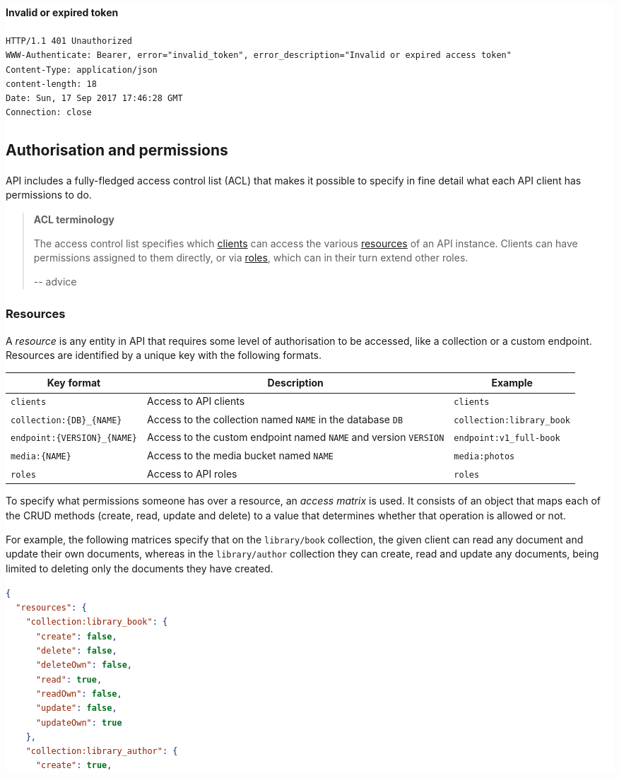 #### Invalid or expired token

```http
HTTP/1.1 401 Unauthorized
WWW-Authenticate: Bearer, error="invalid_token", error_description="Invalid or expired access token"
Content-Type: application/json
content-length: 18
Date: Sun, 17 Sep 2017 17:46:28 GMT
Connection: close
```


## Authorisation and permissions

API includes a fully-fledged access control list (ACL) that makes it possible to specify in fine detail what each API client has permissions to do.

> **ACL terminology**
>
> The access control list specifies which [clients](#clients) can access the various [resources](#resources) of an API instance. Clients can have permissions assigned to them directly, or via [roles](#roles), which can in their turn extend other roles.
>
> -- advice

### Resources

A *resource* is any entity in API that requires some level of authorisation to be accessed, like a collection or a custom endpoint. Resources are identified by a unique key with the following formats.

| Key format | Description  | Example |
|------------|--------------|---------|
| `clients` | Access to API clients | `clients` |
| `collection:{DB}_{NAME}` | Access to the collection named `NAME` in the database `DB` | `collection:library_book` |
| `endpoint:{VERSION}_{NAME}` | Access to the custom endpoint named `NAME` and version `VERSION` | `endpoint:v1_full-book` |
| `media:{NAME}` | Access to the media bucket named `NAME` | `media:photos` |
| `roles` | Access to API roles | `roles` |

To specify what permissions someone has over a resource, an *access matrix* is used. It consists of an object that maps each of the CRUD methods (create, read, update and delete) to a value that determines whether that operation is allowed or not.

For example, the following matrices specify that on the `library/book` collection, the given client can read any document and update their own documents, whereas in the `library/author` collection they can create, read and update any documents, being limited to deleting only the documents they have created.

```json
{
  "resources": {
    "collection:library_book": {
      "create": false,
      "delete": false,
      "deleteOwn": false,
      "read": true,
      "readOwn": false,
      "update": false,
      "updateOwn": true
    },
    "collection:library_author": {
      "create": true,
```